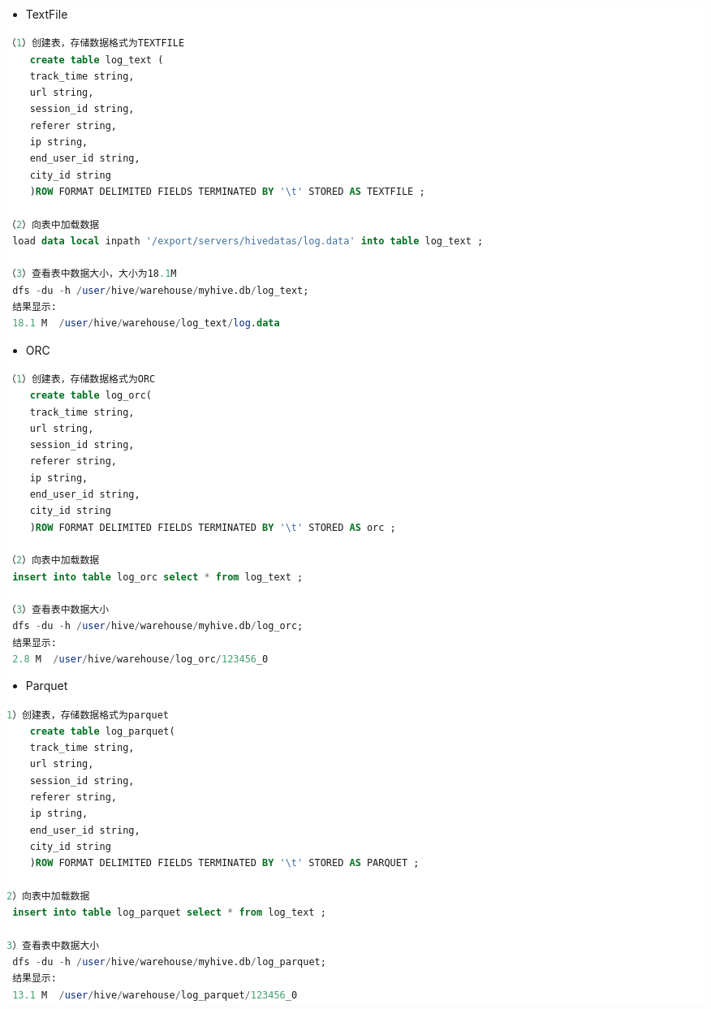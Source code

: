 - TextFile

```sql
（1）创建表，存储数据格式为TEXTFILE
    create table log_text (
    track_time string,
    url string,
    session_id string,
    referer string,
    ip string,
    end_user_id string,
    city_id string
    )ROW FORMAT DELIMITED FIELDS TERMINATED BY '\t' STORED AS TEXTFILE ;

（2）向表中加载数据
 load data local inpath '/export/servers/hivedatas/log.data' into table log_text ;

（3）查看表中数据大小，大小为18.1M
 dfs -du -h /user/hive/warehouse/myhive.db/log_text;
 结果显示: 
 18.1 M  /user/hive/warehouse/log_text/log.data
```

- ORC

```sql
（1）创建表，存储数据格式为ORC
    create table log_orc(
    track_time string,
    url string,
    session_id string,
    referer string,
    ip string,
    end_user_id string,
    city_id string
    )ROW FORMAT DELIMITED FIELDS TERMINATED BY '\t' STORED AS orc ;

（2）向表中加载数据
 insert into table log_orc select * from log_text ;

（3）查看表中数据大小
 dfs -du -h /user/hive/warehouse/myhive.db/log_orc;
 结果显示:
 2.8 M  /user/hive/warehouse/log_orc/123456_0
```

- Parquet

```sql
1）创建表，存储数据格式为parquet
    create table log_parquet(
    track_time string,
    url string,
    session_id string,
    referer string,
    ip string,
    end_user_id string,
    city_id string
    )ROW FORMAT DELIMITED FIELDS TERMINATED BY '\t' STORED AS PARQUET ; 

2）向表中加载数据
 insert into table log_parquet select * from log_text ;

3）查看表中数据大小
 dfs -du -h /user/hive/warehouse/myhive.db/log_parquet;
 结果显示:
 13.1 M  /user/hive/warehouse/log_parquet/123456_0
```